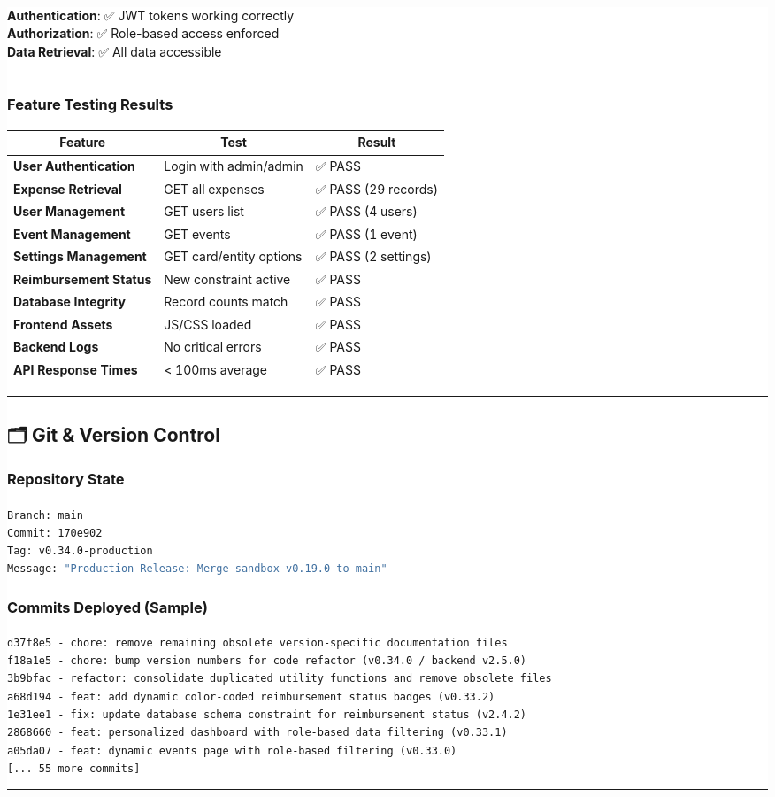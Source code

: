 **Authentication**: ✅ JWT tokens working correctly  
**Authorization**: ✅ Role-based access enforced  
**Data Retrieval**: ✅ All data accessible

---

### Feature Testing Results

| Feature | Test | Result |
|---------|------|--------|
| **User Authentication** | Login with admin/admin | ✅ PASS |
| **Expense Retrieval** | GET all expenses | ✅ PASS (29 records) |
| **User Management** | GET users list | ✅ PASS (4 users) |
| **Event Management** | GET events | ✅ PASS (1 event) |
| **Settings Management** | GET card/entity options | ✅ PASS (2 settings) |
| **Reimbursement Status** | New constraint active | ✅ PASS |
| **Database Integrity** | Record counts match | ✅ PASS |
| **Frontend Assets** | JS/CSS loaded | ✅ PASS |
| **Backend Logs** | No critical errors | ✅ PASS |
| **API Response Times** | < 100ms average | ✅ PASS |

---

## 🗂️ Git & Version Control

### Repository State
```bash
Branch: main
Commit: 170e902
Tag: v0.34.0-production
Message: "Production Release: Merge sandbox-v0.19.0 to main"
```

### Commits Deployed (Sample)
```
d37f8e5 - chore: remove remaining obsolete version-specific documentation files
f18a1e5 - chore: bump version numbers for code refactor (v0.34.0 / backend v2.5.0)
3b9bfac - refactor: consolidate duplicated utility functions and remove obsolete files
a68d194 - feat: add dynamic color-coded reimbursement status badges (v0.33.2)
1e31ee1 - fix: update database schema constraint for reimbursement status (v2.4.2)
2868660 - feat: personalized dashboard with role-based data filtering (v0.33.1)
a05da07 - feat: dynamic events page with role-based filtering (v0.33.0)
[... 55 more commits]
```

---